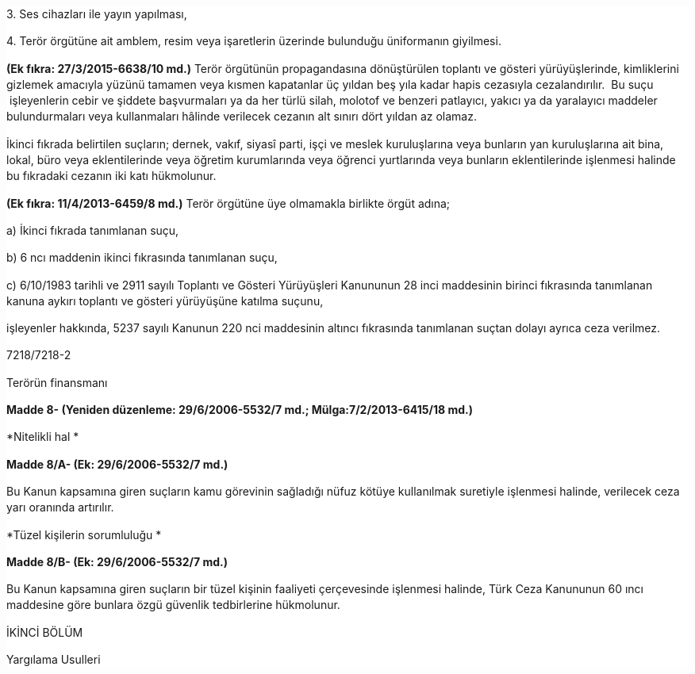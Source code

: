 3\. Ses cihazları ile yayın yapılması,

4\. Terör örgütüne ait amblem, resim veya işaretlerin üzerinde bulunduğu
üniformanın giyilmesi.

**(Ek fıkra: 27/3/2015-6638/10 md.)** Terör örgütünün propagandasına
dönüştürülen toplantı ve gösteri yürüyüşlerinde, kimliklerini gizlemek
amacıyla yüzünü tamamen veya kısmen kapatanlar üç yıldan beş yıla kadar
hapis cezasıyla cezalandırılır.  Bu suçu  işleyenlerin cebir ve şiddete
başvurmaları ya da her türlü silah, molotof ve benzeri patlayıcı, yakıcı
ya da yaralayıcı maddeler bulundurmaları veya kullanmaları hâlinde
verilecek cezanın alt sınırı dört yıldan az olamaz.

İkinci fıkrada belirtilen suçların; dernek, vakıf, siyasî parti, işçi ve
meslek kuruluşlarına veya bunların yan kuruluşlarına ait bina, lokal,
büro veya eklentilerinde veya öğretim kurumlarında veya öğrenci
yurtlarında veya bunların eklentilerinde işlenmesi halinde bu fıkradaki
cezanın iki katı hükmolunur.

**(Ek fıkra: 11/4/2013-6459/8 md.)** Terör örgütüne üye olmamakla
birlikte örgüt adına;

a\) İkinci fıkrada tanımlanan suçu,

b\) 6 ncı maddenin ikinci fıkrasında tanımlanan suçu,

c\) 6/10/1983 tarihli ve 2911 sayılı Toplantı ve Gösteri Yürüyüşleri
Kanununun 28 inci maddesinin birinci fıkrasında tanımlanan kanuna aykırı
toplantı ve gösteri yürüyüşüne katılma suçunu,

işleyenler hakkında, 5237 sayılı Kanunun 220 nci maddesinin altıncı
fıkrasında tanımlanan suçtan dolayı ayrıca ceza verilmez.

7218/7218-2

Terörün finansmanı

**Madde 8- (Yeniden düzenleme: 29/6/2006-5532/7 md.;
Mülga:7/2/2013-6415/18 md.)**

*Nitelikli hal *

**Madde 8/A- (Ek: 29/6/2006-5532/7 md.)**

Bu Kanun kapsamına giren suçların kamu görevinin sağladığı nüfuz kötüye
kullanılmak suretiyle işlenmesi halinde, verilecek ceza yarı oranında
artırılır.

*Tüzel kişilerin sorumluluğu *

**Madde 8/B- (Ek: 29/6/2006-5532/7 md.)**

Bu Kanun kapsamına giren suçların bir tüzel kişinin faaliyeti
çerçevesinde işlenmesi halinde, Türk Ceza Kanununun 60 ıncı maddesine
göre bunlara özgü güvenlik tedbirlerine hükmolunur.

İKİNCİ BÖLÜM

Yargılama Usulleri
